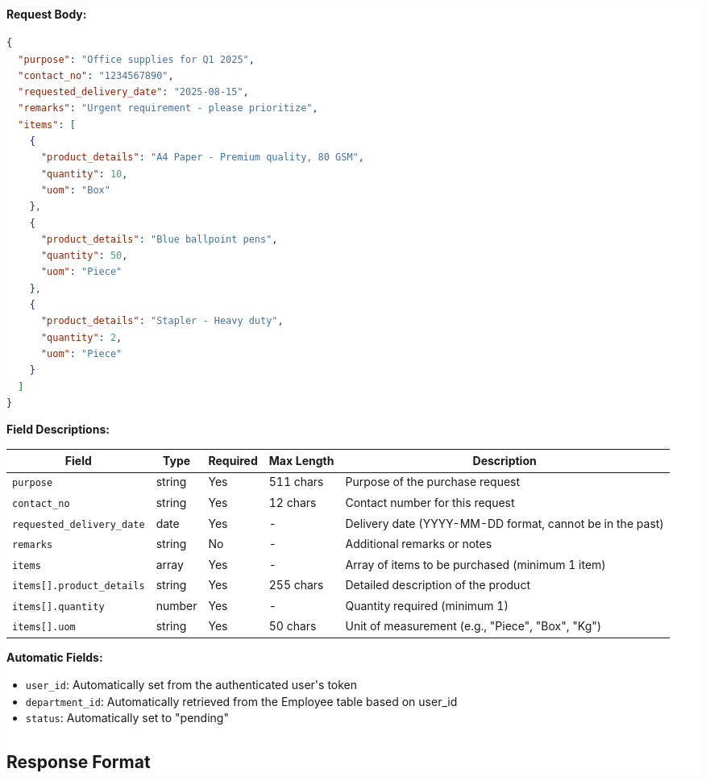 **Request Body:**
```json
{
  "purpose": "Office supplies for Q1 2025",
  "contact_no": "1234567890",
  "requested_delivery_date": "2025-08-15",
  "remarks": "Urgent requirement - please prioritize",
  "items": [
    {
      "product_details": "A4 Paper - Premium quality, 80 GSM",
      "quantity": 10,
      "uom": "Box"
    },
    {
      "product_details": "Blue ballpoint pens",
      "quantity": 50,
      "uom": "Piece"
    },
    {
      "product_details": "Stapler - Heavy duty",
      "quantity": 2,
      "uom": "Piece"
    }
  ]
}
```

**Field Descriptions:**

| Field | Type | Required | Max Length | Description |
|-------|------|----------|------------|-------------|
| `purpose` | string | Yes | 511 chars | Purpose of the purchase request |
| `contact_no` | string | Yes | 12 chars | Contact number for this request |
| `requested_delivery_date` | date | Yes | - | Delivery date (YYYY-MM-DD format, cannot be in the past) |
| `remarks` | string | No | - | Additional remarks or notes |
| `items` | array | Yes | - | Array of items to be purchased (minimum 1 item) |
| `items[].product_details` | string | Yes | 255 chars | Detailed description of the product |
| `items[].quantity` | number | Yes | - | Quantity required (minimum 1) |
| `items[].uom` | string | Yes | 50 chars | Unit of measurement (e.g., "Piece", "Box", "Kg") |

**Automatic Fields:**
- `user_id`: Automatically set from the authenticated user's token
- `department_id`: Automatically retrieved from the Employee table based on user_id
- `status`: Automatically set to "pending"

## Response Format
